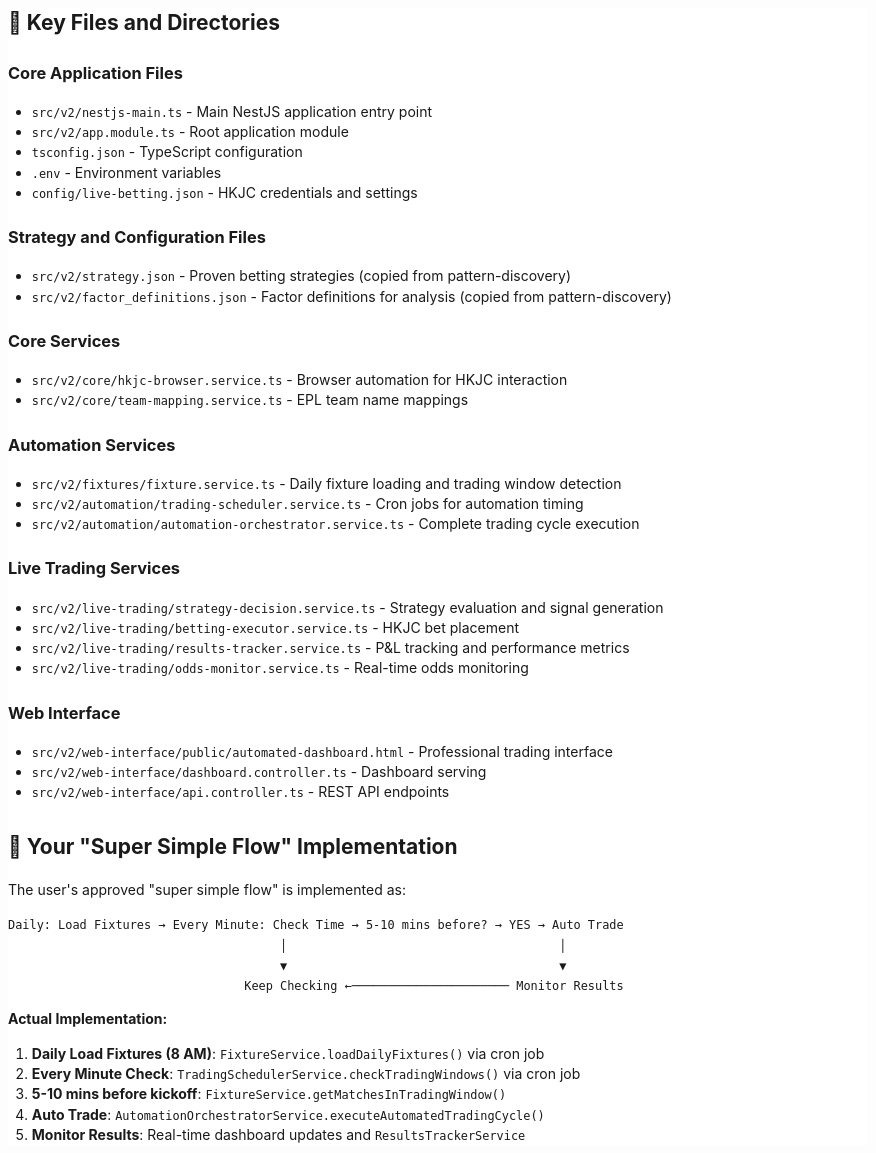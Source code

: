 ## 💾 Key Files and Directories

### Core Application Files
- `src/v2/nestjs-main.ts` - Main NestJS application entry point
- `src/v2/app.module.ts` - Root application module
- `tsconfig.json` - TypeScript configuration
- `.env` - Environment variables
- `config/live-betting.json` - HKJC credentials and settings

### Strategy and Configuration Files
- `src/v2/strategy.json` - Proven betting strategies (copied from pattern-discovery)
- `src/v2/factor_definitions.json` - Factor definitions for analysis (copied from pattern-discovery)

### Core Services
- `src/v2/core/hkjc-browser.service.ts` - Browser automation for HKJC interaction
- `src/v2/core/team-mapping.service.ts` - EPL team name mappings

### Automation Services
- `src/v2/fixtures/fixture.service.ts` - Daily fixture loading and trading window detection
- `src/v2/automation/trading-scheduler.service.ts` - Cron jobs for automation timing
- `src/v2/automation/automation-orchestrator.service.ts` - Complete trading cycle execution

### Live Trading Services
- `src/v2/live-trading/strategy-decision.service.ts` - Strategy evaluation and signal generation
- `src/v2/live-trading/betting-executor.service.ts` - HKJC bet placement
- `src/v2/live-trading/results-tracker.service.ts` - P&L tracking and performance metrics
- `src/v2/live-trading/odds-monitor.service.ts` - Real-time odds monitoring

### Web Interface
- `src/v2/web-interface/public/automated-dashboard.html` - Professional trading interface
- `src/v2/web-interface/dashboard.controller.ts` - Dashboard serving
- `src/v2/web-interface/api.controller.ts` - REST API endpoints

## 🚀 Your "Super Simple Flow" Implementation

The user's approved "super simple flow" is implemented as:

```
Daily: Load Fixtures → Every Minute: Check Time → 5-10 mins before? → YES → Auto Trade
                                      │                                      │
                                      ▼                                      ▼
                                 Keep Checking ←────────────────────── Monitor Results
```

**Actual Implementation:**
1. **Daily Load Fixtures (8 AM)**: `FixtureService.loadDailyFixtures()` via cron job
2. **Every Minute Check**: `TradingSchedulerService.checkTradingWindows()` via cron job
3. **5-10 mins before kickoff**: `FixtureService.getMatchesInTradingWindow()`
4. **Auto Trade**: `AutomationOrchestratorService.executeAutomatedTradingCycle()`
5. **Monitor Results**: Real-time dashboard updates and `ResultsTrackerService`
